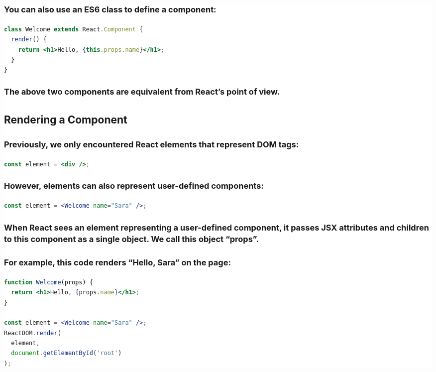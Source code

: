 ### You can also use an ES6 class to define a component:
```jsx
class Welcome extends React.Component {
  render() {
    return <h1>Hello, {this.props.name}</h1>;
  }
}
```
### The above two components are equivalent from React’s point of view.

## Rendering a Component
### Previously, we only encountered React elements that represent DOM tags:
```jsx
const element = <div />;
```
### However, elements can also represent user-defined components:
```jsx
const element = <Welcome name="Sara" />;
```
### When React sees an element representing a user-defined component, it passes JSX attributes and children to this component as a single object. We call this object “props”.

### For example, this code renders “Hello, Sara” on the page:
```jsx
function Welcome(props) {
  return <h1>Hello, {props.name}</h1>;
}

const element = <Welcome name="Sara" />;
ReactDOM.render(
  element,
  document.getElementById('root')
);
```
